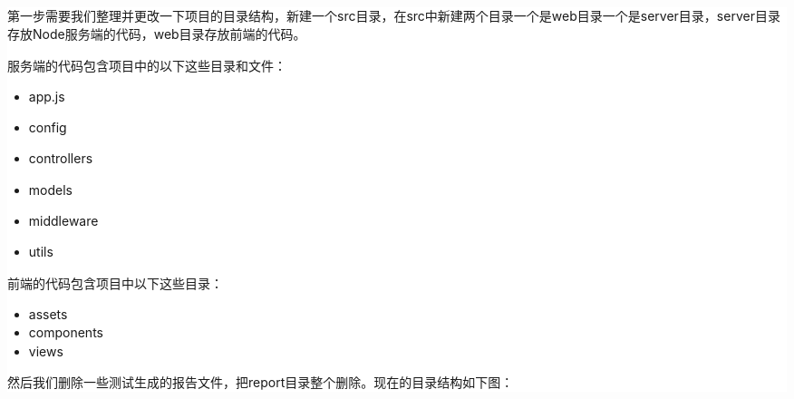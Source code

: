 第一步需要我们整理并更改一下项目的目录结构，新建一个src目录，在src中新建两个目录一个是web目录一个是server目录，server目录存放Node服务端的代码，web目录存放前端的代码。

服务端的代码包含项目中的以下这些目录和文件：

+ app.js

+ config
+ controllers
+ models
+ middleware
+ utils

前端的代码包含项目中以下这些目录：

+ assets
+ components
+ views

然后我们删除一些测试生成的报告文件，把report目录整个删除。现在的目录结构如下图：
